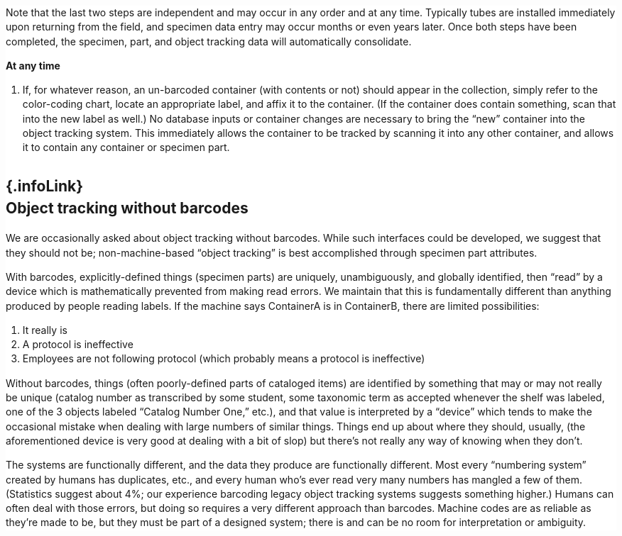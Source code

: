 Note that the last two steps are independent and may occur in any order
and at any time. Typically tubes are installed immediately upon
returning from the field, and specimen data entry may occur months or
even years later. Once both steps have been completed, the specimen,
part, and object tracking data will automatically consolidate.

**At any time**

1.  If, for whatever reason, an un-barcoded container (with contents
    or not) should appear in the collection, simply refer to the
    color-coding chart, locate an appropriate label, and affix it to
    the container. (If the container does contain something, scan that
    into the new label as well.) No database inputs or container changes
    are necessary to bring the “new” container into the object
    tracking system. This immediately allows the container to be tracked
    by scanning it into any other container, and allows it to contain
    any container or specimen part.

[](#top){.infoLink}\
Object tracking without barcodes
--------------------------------

We are occasionally asked about object tracking without barcodes. While
such interfaces could be developed, we suggest that they should not be;
non-machine-based “object tracking” is best accomplished through
specimen part attributes.

With barcodes, explicitly-defined things (specimen parts) are uniquely,
unambiguously, and globally identified, then “read” by a device which is
mathematically prevented from making read errors. We maintain that this
is fundamentally different than anything produced by people reading
labels. If the machine says ContainerA is in ContainerB, there are
limited possibilities:

1.  It really is
2.  A protocol is ineffective
3.  Employees are not following protocol (which probably means a
    protocol is ineffective)

Without barcodes, things (often poorly-defined parts of cataloged items)
are identified by something that may or may not really be unique
(catalog number as transcribed by some student, some taxonomic term as
accepted whenever the shelf was labeled, one of the 3 objects labeled
“Catalog Number One,” etc.), and that value is interpreted by a “device”
which tends to make the occasional mistake when dealing with large
numbers of similar things. Things end up about where they should,
usually, (the aforementioned device is very good at dealing with a bit
of slop) but there’s not really any way of knowing when they don’t.

The systems are functionally different, and the data they produce are
functionally different. Most every “numbering system” created by humans
has duplicates, etc., and every human who’s ever read very many numbers
has mangled a few of them. (Statistics suggest about 4%; our experience
barcoding legacy object tracking systems suggests something higher.)
Humans can often deal with those errors, but doing so requires a very
different approach than barcodes. Machine codes are as reliable as
they’re made to be, but they must be part of a designed system; there is
and can be no room for interpretation or ambiguity.
